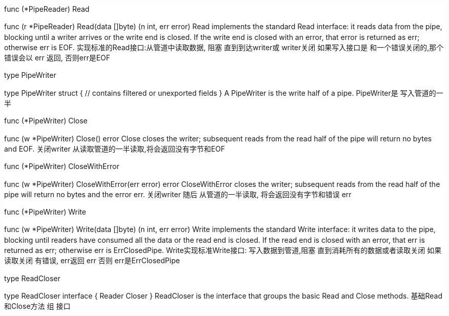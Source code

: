 
func (*PipeReader) Read

func (r *PipeReader) Read(data []byte) (n int, err error)
Read implements the standard Read interface: it reads data from the pipe, blocking until a writer arrives or the write end is closed. 
If the write end is closed with an error, that error is returned as err; otherwise err is EOF.
实现标准的Read接口:从管道中读取数据, 阻塞 直到到达writer或 writer关闭
如果写入接口是 和一个错误关闭的,那个错误会以 err 返回, 否则err是EOF


type PipeWriter

type PipeWriter struct {
        // contains filtered or unexported fields
}
A PipeWriter is the write half of a pipe.
PipeWriter是 写入管道的一半

func (*PipeWriter) Close

func (w *PipeWriter) Close() error
Close closes the writer; 
subsequent reads from the read half of the pipe will return no bytes and EOF.
关闭writer
从读取管道的一半读取,将会返回没有字节和EOF


func (*PipeWriter) CloseWithError

func (w *PipeWriter) CloseWithError(err error) error
CloseWithError closes the writer; 
subsequent reads from the read half of the pipe will return no bytes and the error err.
关闭writer
随后 从管道的一半读取, 将会返回没有字节和错误 err


func (*PipeWriter) Write

func (w *PipeWriter) Write(data []byte) (n int, err error)
Write implements the standard Write interface: 
	it writes data to the pipe, blocking until readers have consumed all the data or the read end is closed. 
	If the read end is closed with an error, that err is returned as err; otherwise err is ErrClosedPipe.
Write实现标准Write接口:
写入数据到管道,阻塞 直到消耗所有的数据或者读取关闭
如果读取关闭 有错误, err返回 err  否则 err是ErrClosedPipe


type ReadCloser

type ReadCloser interface {
        Reader
        Closer
}
ReadCloser is the interface that groups the basic Read and Close methods.
基础Read和Close方法 组 接口
